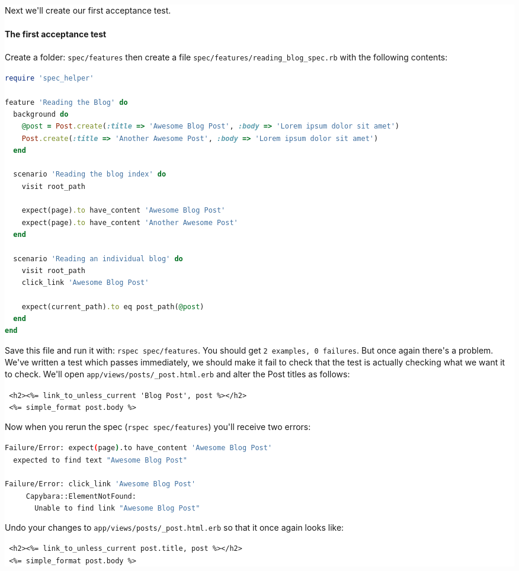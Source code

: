 Next we'll create our first acceptance test.

#### The first acceptance test

Create a folder: `spec/features` then create a file `spec/features/reading_blog_spec.rb` with the following contents:

```ruby
require 'spec_helper'

feature 'Reading the Blog' do
  background do
    @post = Post.create(:title => 'Awesome Blog Post', :body => 'Lorem ipsum dolor sit amet')
    Post.create(:title => 'Another Awesome Post', :body => 'Lorem ipsum dolor sit amet')
  end

  scenario 'Reading the blog index' do
    visit root_path

    expect(page).to have_content 'Awesome Blog Post'
    expect(page).to have_content 'Another Awesome Post'
  end

  scenario 'Reading an individual blog' do
    visit root_path
    click_link 'Awesome Blog Post'

    expect(current_path).to eq post_path(@post)
  end
end
```

Save this file and run it with: `rspec spec/features`. You should get `2 examples, 0 failures`. But once again there's a problem. We've written a test which passes immediately, we should make it fail to check that the test is actually checking what we want it to check. We'll open `app/views/posts/_post.html.erb` and alter the Post titles as follows:

```erb
 <h2><%= link_to_unless_current 'Blog Post', post %></h2>
 <%= simple_format post.body %>
```

Now when you rerun the spec (`rspec spec/features`) you'll receive two errors:

```sh
Failure/Error: expect(page).to have_content 'Awesome Blog Post'
  expected to find text "Awesome Blog Post"
  
Failure/Error: click_link 'Awesome Blog Post'
     Capybara::ElementNotFound:
       Unable to find link "Awesome Blog Post"
```

Undo your changes to `app/views/posts/_post.html.erb` so that it once again looks like:

```erb
 <h2><%= link_to_unless_current post.title, post %></h2>
 <%= simple_format post.body %>
```
